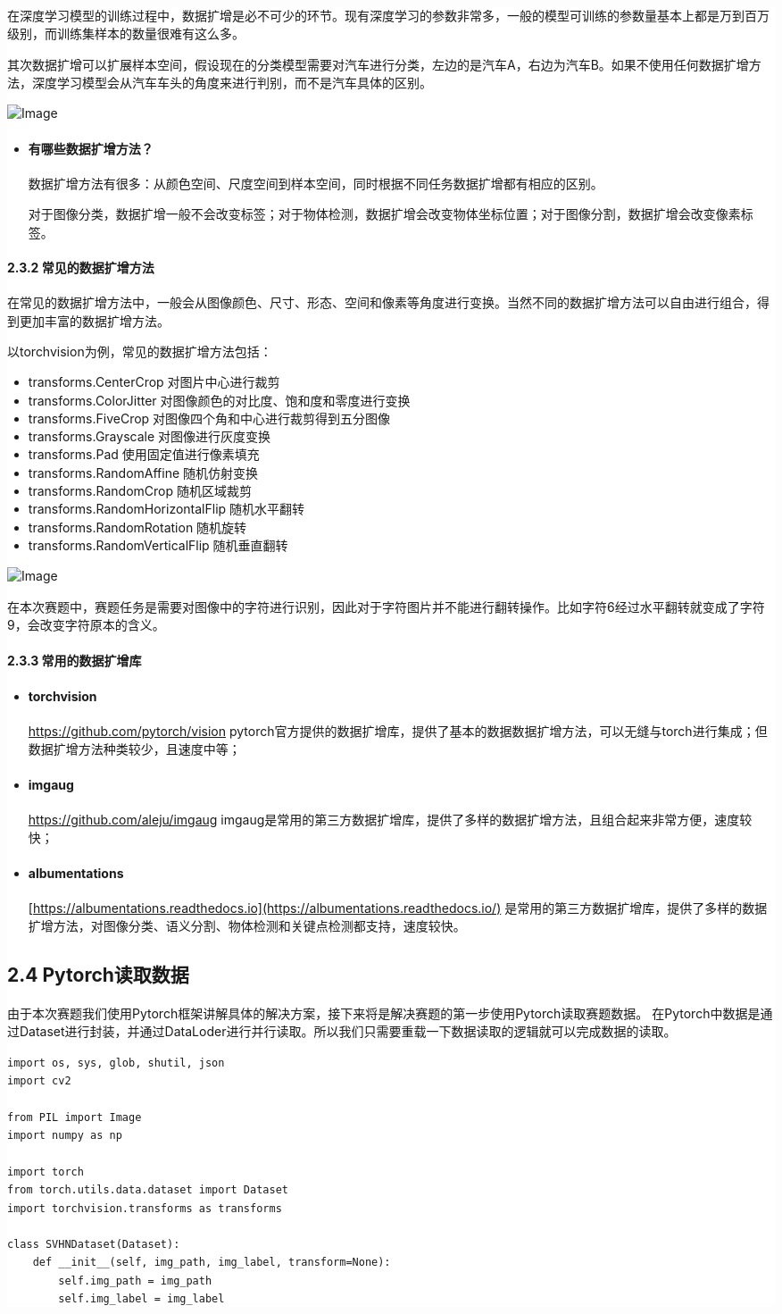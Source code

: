   在深度学习模型的训练过程中，数据扩增是必不可少的环节。现有深度学习的参数非常多，一般的模型可训练的参数量基本上都是万到百万级别，而训练集样本的数量很难有这么多。

  其次数据扩增可以扩展样本空间，假设现在的分类模型需要对汽车进行分类，左边的是汽车A，右边为汽车B。如果不使用任何数据扩增方法，深度学习模型会从汽车车头的角度来进行判别，而不是汽车具体的区别。

![Image](http://jupter-oss.oss-cn-hangzhou.aliyuncs.com/public/files/image/1095279523651/1589808897517_Q8JCZtChgu.jpg)

- #### 有哪些数据扩增方法？

  数据扩增方法有很多：从颜色空间、尺度空间到样本空间，同时根据不同任务数据扩增都有相应的区别。

  对于图像分类，数据扩增一般不会改变标签；对于物体检测，数据扩增会改变物体坐标位置；对于图像分割，数据扩增会改变像素标签。

#### 2.3.2 常见的数据扩增方法

在常见的数据扩增方法中，一般会从图像颜色、尺寸、形态、空间和像素等角度进行变换。当然不同的数据扩增方法可以自由进行组合，得到更加丰富的数据扩增方法。

以torchvision为例，常见的数据扩增方法包括：

- transforms.CenterCrop 对图片中心进行裁剪
- transforms.ColorJitter 对图像颜色的对比度、饱和度和零度进行变换
- transforms.FiveCrop 对图像四个角和中心进行裁剪得到五分图像
- transforms.Grayscale 对图像进行灰度变换
- transforms.Pad 使用固定值进行像素填充
- transforms.RandomAffine 随机仿射变换
- transforms.RandomCrop 随机区域裁剪
- transforms.RandomHorizontalFlip 随机水平翻转
- transforms.RandomRotation 随机旋转
- transforms.RandomVerticalFlip 随机垂直翻转

![Image](http://jupter-oss.oss-cn-hangzhou.aliyuncs.com/public/files/image/1095279523651/1589808907852_BVNUbF2z04.jpg)

在本次赛题中，赛题任务是需要对图像中的字符进行识别，因此对于字符图片并不能进行翻转操作。比如字符6经过水平翻转就变成了字符9，会改变字符原本的含义。

#### 2.3.3 常用的数据扩增库

- #### torchvision

  https://github.com/pytorch/vision
  pytorch官方提供的数据扩增库，提供了基本的数据数据扩增方法，可以无缝与torch进行集成；但数据扩增方法种类较少，且速度中等；

- #### imgaug

  https://github.com/aleju/imgaug
  imgaug是常用的第三方数据扩增库，提供了多样的数据扩增方法，且组合起来非常方便，速度较快；

- #### albumentations

  [https://albumentations.readthedocs.io](https://albumentations.readthedocs.io/)
  是常用的第三方数据扩增库，提供了多样的数据扩增方法，对图像分类、语义分割、物体检测和关键点检测都支持，速度较快。

## 2.4 Pytorch读取数据

由于本次赛题我们使用Pytorch框架讲解具体的解决方案，接下来将是解决赛题的第一步使用Pytorch读取赛题数据。
在Pytorch中数据是通过Dataset进行封装，并通过DataLoder进行并行读取。所以我们只需要重载一下数据读取的逻辑就可以完成数据的读取。


```
import os, sys, glob, shutil, json
import cv2

from PIL import Image
import numpy as np

import torch
from torch.utils.data.dataset import Dataset
import torchvision.transforms as transforms

class SVHNDataset(Dataset):
    def __init__(self, img_path, img_label, transform=None):
        self.img_path = img_path
        self.img_label = img_label 
```